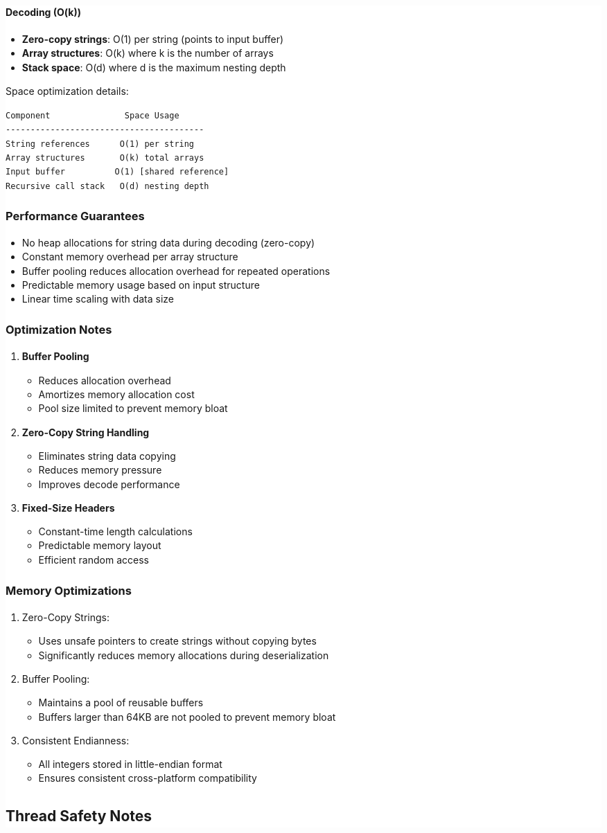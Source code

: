 #### Decoding (O(k))
- **Zero-copy strings**: O(1) per string (points to input buffer)
- **Array structures**: O(k) where k is the number of arrays
- **Stack space**: O(d) where d is the maximum nesting depth

Space optimization details:
```
Component               Space Usage
----------------------------------------
String references      O(1) per string
Array structures       O(k) total arrays
Input buffer          O(1) [shared reference]
Recursive call stack   O(d) nesting depth
```

### Performance Guarantees

- No heap allocations for string data during decoding (zero-copy)
- Constant memory overhead per array structure
- Buffer pooling reduces allocation overhead for repeated operations
- Predictable memory usage based on input structure
- Linear time scaling with data size

### Optimization Notes

1. **Buffer Pooling**
   - Reduces allocation overhead
   - Amortizes memory allocation cost
   - Pool size limited to prevent memory bloat

2. **Zero-Copy String Handling**
   - Eliminates string data copying
   - Reduces memory pressure
   - Improves decode performance

3. **Fixed-Size Headers**
   - Constant-time length calculations
   - Predictable memory layout
   - Efficient random access

### Memory Optimizations
1. Zero-Copy Strings:
   - Uses unsafe pointers to create strings without copying bytes
   - Significantly reduces memory allocations during deserialization

2. Buffer Pooling:
   - Maintains a pool of reusable buffers
   - Buffers larger than 64KB are not pooled to prevent memory bloat

3. Consistent Endianness:
   - All integers stored in little-endian format
   - Ensures consistent cross-platform compatibility

## Thread Safety Notes

